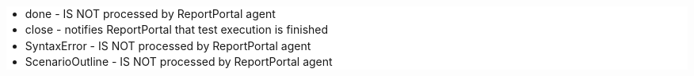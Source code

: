 * done - IS NOT processed by ReportPortal agent
* close - notifies ReportPortal that test execution is finished
* SyntaxError - IS NOT processed by ReportPortal agent
* ScenarioOutline - IS NOT processed by ReportPortal agent
